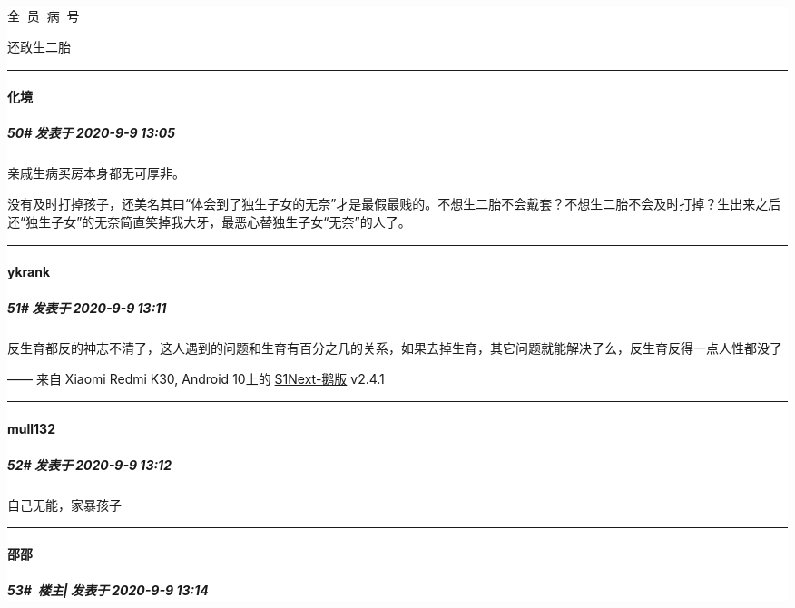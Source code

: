 


全  员  病  号

还敢生二胎







-----

####  化境  
##### 50#       发表于 2020-9-9 13:05




亲戚生病买房本身都无可厚非。


没有及时打掉孩子，还美名其曰“体会到了独生子女的无奈”才是最假最贱的。不想生二胎不会戴套？不想生二胎不会及时打掉？生出来之后还“独生子女”的无奈简直笑掉我大牙，最恶心替独生子女“无奈”的人了。







-----

####  ykrank  
##### 51#       发表于 2020-9-9 13:11




反生育都反的神志不清了，这人遇到的问题和生育有百分之几的关系，如果去掉生育，其它问题就能解决了么，反生育反得一点人性都没了

—— 来自 Xiaomi Redmi K30, Android 10上的 [S1Next-鹅版](https://github.com/ykrank/S1-Next/releases) v2.4.1







-----

####  mull132  
##### 52#       发表于 2020-9-9 13:12




自己无能，家暴孩子







-----

####  邵邵  
##### 53#         楼主| 发表于 2020-9-9 13:14
